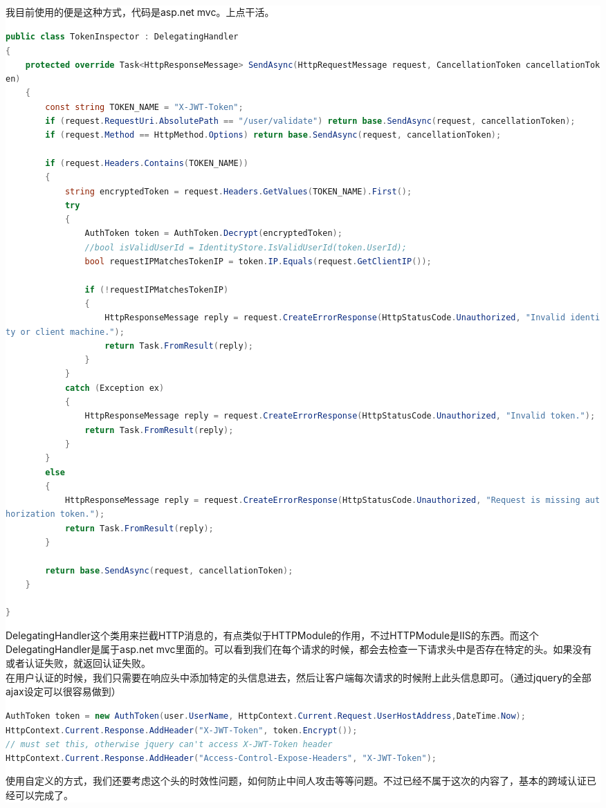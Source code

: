 我目前使用的便是这种方式，代码是asp.net mvc。上点干活。
```c#
public class TokenInspector : DelegatingHandler
{
    protected override Task<HttpResponseMessage> SendAsync(HttpRequestMessage request, CancellationToken cancellationToken)
    {
        const string TOKEN_NAME = "X-JWT-Token";
        if (request.RequestUri.AbsolutePath == "/user/validate") return base.SendAsync(request, cancellationToken);
        if (request.Method == HttpMethod.Options) return base.SendAsync(request, cancellationToken);

        if (request.Headers.Contains(TOKEN_NAME))
        {
            string encryptedToken = request.Headers.GetValues(TOKEN_NAME).First();
            try
            {
                AuthToken token = AuthToken.Decrypt(encryptedToken);
                //bool isValidUserId = IdentityStore.IsValidUserId(token.UserId);
                bool requestIPMatchesTokenIP = token.IP.Equals(request.GetClientIP());

                if (!requestIPMatchesTokenIP)
                {
                    HttpResponseMessage reply = request.CreateErrorResponse(HttpStatusCode.Unauthorized, "Invalid identity or client machine.");
                    return Task.FromResult(reply);
                }
            }
            catch (Exception ex)
            {
                HttpResponseMessage reply = request.CreateErrorResponse(HttpStatusCode.Unauthorized, "Invalid token.");
                return Task.FromResult(reply);
            }
        }
        else
        {
            HttpResponseMessage reply = request.CreateErrorResponse(HttpStatusCode.Unauthorized, "Request is missing authorization token.");
            return Task.FromResult(reply);
        }

        return base.SendAsync(request, cancellationToken);
    }

}

```  

DelegatingHandler这个类用来拦截HTTP消息的，有点类似于HTTPModule的作用，不过HTTPModule是IIS的东西。而这个DelegatingHandler是属于asp.net mvc里面的。可以看到我们在每个请求的时候，都会去检查一下请求头中是否存在特定的头。如果没有或者认证失败，就返回认证失败。  
在用户认证的时候，我们只需要在响应头中添加特定的头信息进去，然后让客户端每次请求的时候附上此头信息即可。（通过jquery的全部ajax设定可以很容易做到）
```c#
AuthToken token = new AuthToken(user.UserName, HttpContext.Current.Request.UserHostAddress,DateTime.Now);
HttpContext.Current.Response.AddHeader("X-JWT-Token", token.Encrypt());
// must set this, otherwise jquery can't access X-JWT-Token header
HttpContext.Current.Response.AddHeader("Access-Control-Expose-Headers", "X-JWT-Token"); 
```  

使用自定义的方式，我们还要考虑这个头的时效性问题，如何防止中间人攻击等等问题。不过已经不属于这次的内容了，基本的跨域认证已经可以完成了。  
